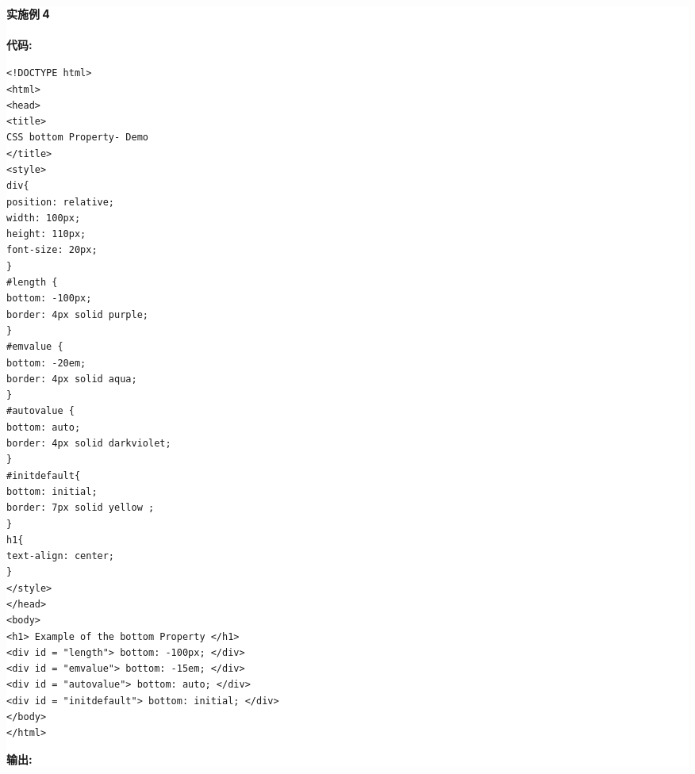 #### 实施例 4

**代码:**

```
<!DOCTYPE html>
<html>
<head>
<title>
CSS bottom Property- Demo
</title>
<style>
div{
position: relative;
width: 100px;
height: 110px;
font-size: 20px;
}
#length {
bottom: -100px;
border: 4px solid purple;
}
#emvalue {
bottom: -20em;
border: 4px solid aqua;
}
#autovalue {
bottom: auto;
border: 4px solid darkviolet;
}
#initdefault{
bottom: initial;
border: 7px solid yellow ;
}
h1{
text-align: center;
}
</style>
</head>
<body>
<h1> Example of the bottom Property </h1>
<div id = "length"> bottom: -100px; </div>
<div id = "emvalue"> bottom: -15em; </div>
<div id = "autovalue"> bottom: auto; </div>
<div id = "initdefault"> bottom: initial; </div>
</body>
</html>
```

**输出:**
